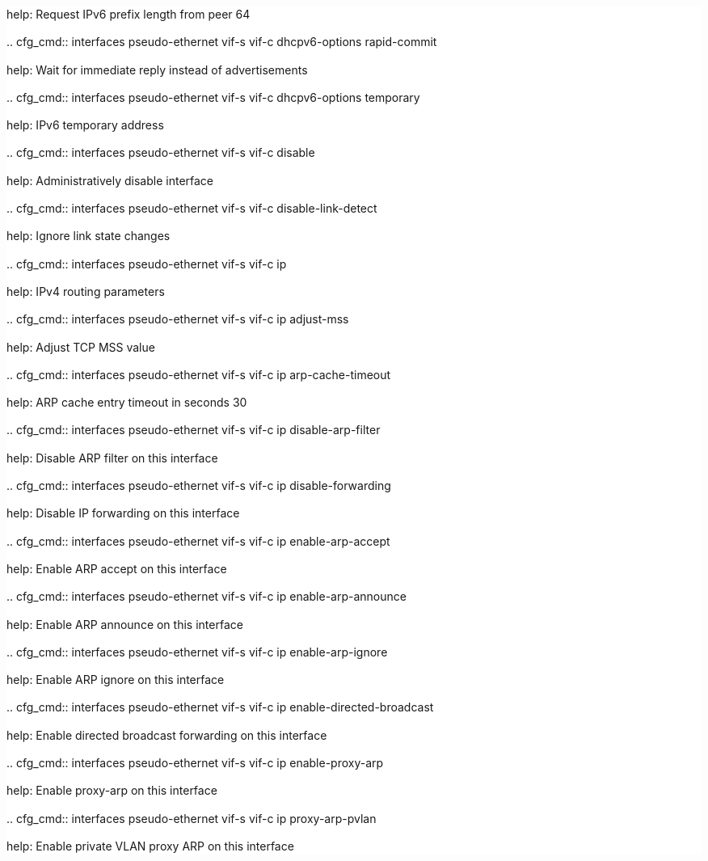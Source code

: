 help: Request IPv6 prefix length from peer
64


.. cfg_cmd:: interfaces pseudo-ethernet <tag> vif-s <tag> vif-c <tag> dhcpv6-options rapid-commit

help: Wait for immediate reply instead of advertisements

.. cfg_cmd:: interfaces pseudo-ethernet <tag> vif-s <tag> vif-c <tag> dhcpv6-options temporary

help: IPv6 temporary address

.. cfg_cmd:: interfaces pseudo-ethernet <tag> vif-s <tag> vif-c <tag> disable

help: Administratively disable interface

.. cfg_cmd:: interfaces pseudo-ethernet <tag> vif-s <tag> vif-c <tag> disable-link-detect

help: Ignore link state changes

.. cfg_cmd:: interfaces pseudo-ethernet <tag> vif-s <tag> vif-c <tag> ip

help: IPv4 routing parameters

.. cfg_cmd:: interfaces pseudo-ethernet <tag> vif-s <tag> vif-c <tag> ip adjust-mss

help: Adjust TCP MSS value

.. cfg_cmd:: interfaces pseudo-ethernet <tag> vif-s <tag> vif-c <tag> ip arp-cache-timeout

help: ARP cache entry timeout in seconds
30


.. cfg_cmd:: interfaces pseudo-ethernet <tag> vif-s <tag> vif-c <tag> ip disable-arp-filter

help: Disable ARP filter on this interface

.. cfg_cmd:: interfaces pseudo-ethernet <tag> vif-s <tag> vif-c <tag> ip disable-forwarding

help: Disable IP forwarding on this interface

.. cfg_cmd:: interfaces pseudo-ethernet <tag> vif-s <tag> vif-c <tag> ip enable-arp-accept

help: Enable ARP accept on this interface

.. cfg_cmd:: interfaces pseudo-ethernet <tag> vif-s <tag> vif-c <tag> ip enable-arp-announce

help: Enable ARP announce on this interface

.. cfg_cmd:: interfaces pseudo-ethernet <tag> vif-s <tag> vif-c <tag> ip enable-arp-ignore

help: Enable ARP ignore on this interface

.. cfg_cmd:: interfaces pseudo-ethernet <tag> vif-s <tag> vif-c <tag> ip enable-directed-broadcast

help: Enable directed broadcast forwarding on this interface

.. cfg_cmd:: interfaces pseudo-ethernet <tag> vif-s <tag> vif-c <tag> ip enable-proxy-arp

help: Enable proxy-arp on this interface

.. cfg_cmd:: interfaces pseudo-ethernet <tag> vif-s <tag> vif-c <tag> ip proxy-arp-pvlan

help: Enable private VLAN proxy ARP on this interface
